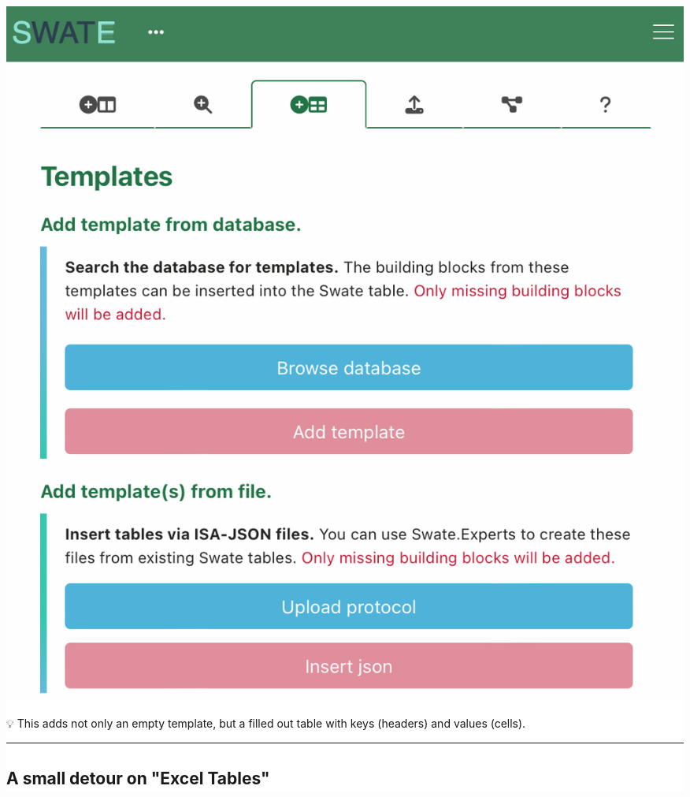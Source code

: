 ![bg right:25% w:300px](./../../../public/images-tm/swate-tab-templates.png)

:bulb: This adds not only an empty template, but a filled out table with keys (headers) and values (cells).

---

## A small detour on "Excel Tables"
